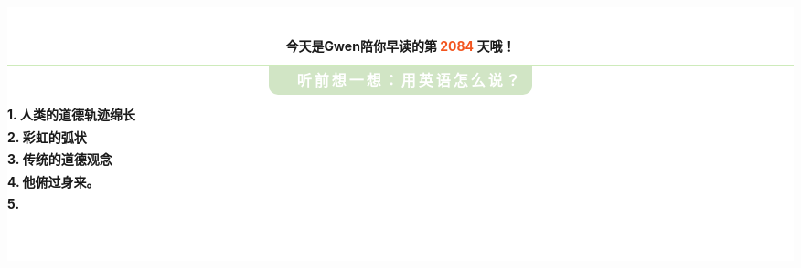 <section style="box-sizing: border-box;font-style: normal;font-weight: 400;text-align: justify;font-size: 16px;"><section powered-by="xiumi.us" style="text-align: center;margin-top: 10px;margin-bottom: 10px;box-sizing: border-box;"><section style="max-width: 100%;vertical-align: middle;display: inline-block;line-height: 0;box-sizing: border-box;"><img data-ratio="0.42" data-src="https://mmbiz.qpic.cn/mmbiz_gif/L4LJPfaSIKcfvsAlaeo7xfibXFSzHGMeZKslQHGEElEtmyDwf70XVxw5yQD81hSyurxedCbaLH6kYLzXYAXaDDw/640?wx_fmt=gif" data-type="gif" data-w="750" style="vertical-align: middle;max-width: 100%;box-sizing: border-box;"/></section></section><section powered-by="xiumi.us" style="text-align: center;font-size: 14px;box-sizing: border-box;"><p style="margin: 0px;padding: 0px;box-sizing: border-box;"><strong style="box-sizing: border-box;">今天是Gwen陪你早读的第<span style="color: rgb(166, 91, 203);box-sizing: border-box;"> <span style="color: rgba(242, 70, 12, 0.92);box-sizing: border-box;">2084</span></span></strong><strong style="box-sizing: border-box;"><span style="color: rgb(166, 91, 203);box-sizing: border-box;"><span style="color: rgba(242, 70, 12, 0.92);box-sizing: border-box;"> </span></span>天哦！</strong></p></section><section powered-by="xiumi.us" style="margin: 10px 0% 0px;box-sizing: border-box;"><section style="background-color: rgba(175, 223, 144, 0.61);height: 1px;box-sizing: border-box;"></section></section><section powered-by="xiumi.us" style="box-sizing: border-box;"><section style="margin: 0px 0% 10px;display: flex;flex-flow: row nowrap;box-sizing: border-box;"><section style="display: inline-block;vertical-align: top;width: auto;flex: 100 100 0%;height: auto;line-height: 0.5;box-sizing: border-box;"><section powered-by="xiumi.us" style="text-align: right;justify-content: flex-end;box-sizing: border-box;"><section style="display: inline-block;width: 12px;height: 12px;vertical-align: top;overflow: hidden;line-height: 0.5;box-sizing: border-box;"><section powered-by="xiumi.us" style="text-align: center;margin: 0px 0%;justify-content: center;box-sizing: border-box;"><section style="max-width: 100%;vertical-align: middle;display: inline-block;line-height: 0;box-sizing: border-box;"></section></section></section></section></section><section style="display: inline-block;vertical-align: top;width: auto;min-width: 10%;max-width: 100%;flex: 0 0 auto;height: auto;background-color: rgba(151, 195, 123, 0.44);border-width: 0px;border-radius: 0px 0px 10px 10px;border-style: none;border-color: rgb(62, 62, 62);overflow: hidden;align-self: flex-start;z-index: 2;margin: 0px;box-shadow: rgb(0, 0, 0) 0px 0px 0px;box-sizing: border-box;"><section powered-by="xiumi.us" style="color: rgb(255, 255, 255);padding: 0px 10px;line-height: 2;letter-spacing: 3px;box-sizing: border-box;"><p style="white-space: normal;margin: 0px;padding: 0px;box-sizing: border-box;"><strong style="box-sizing: border-box;">   听前想一想：用英语怎么说？</strong></p></section></section><section style="display: inline-block;vertical-align: top;width: auto;flex: 100 100 0%;height: auto;align-self: flex-start;z-index: 2;margin: 0px;line-height: 0.5;letter-spacing: 0px;box-sizing: border-box;"><section powered-by="xiumi.us" style="text-align: left;justify-content: flex-start;box-sizing: border-box;"><section style="display: inline-block;width: 12px;height: 12px;vertical-align: top;overflow: hidden;line-height: 0.5;box-sizing: border-box;"><section powered-by="xiumi.us" style="text-align: center;margin: 0px 0%;box-sizing: border-box;"><section style="max-width: 100%;vertical-align: middle;display: inline-block;line-height: 0;box-sizing: border-box;"></section></section></section></section></section></section></section><section powered-by="xiumi.us" style="font-size: 14px;box-sizing: border-box;"><section style="white-space: pre-wrap;line-height: 1.75;box-sizing: border-box;"><section style="line-height: 1.75;box-sizing: border-box;"><p style="margin: 0px;padding: 0px;box-sizing: border-box;"><strong style="box-sizing: border-box;">1. 人类的道德轨迹绵长</strong></p><p style="margin: 0px;padding: 0px;box-sizing: border-box;"><strong style="box-sizing: border-box;">2. 彩虹的弧状</strong></p><p style="margin: 0px;padding: 0px;box-sizing: border-box;"><strong style="box-sizing: border-box;">3. 传统的道德观念</strong></p><p style="margin: 0px;padding: 0px;box-sizing: border-box;"><strong style="box-sizing: border-box;">4. 他俯过身来。</strong></p><p style="margin: 0px;padding: 0px;box-sizing: border-box;"><strong style="box-sizing: border-box;">5.